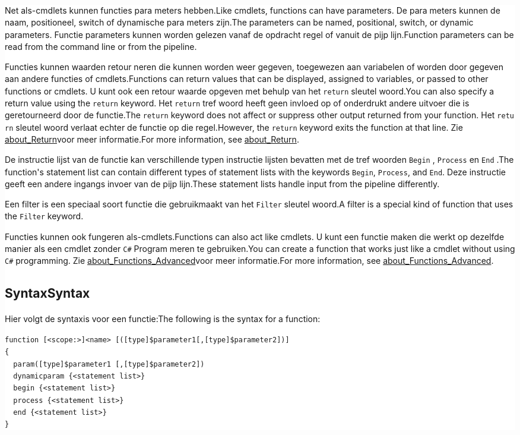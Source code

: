 <span data-ttu-id="a7633-113">Net als-cmdlets kunnen functies para meters hebben.</span><span class="sxs-lookup"><span data-stu-id="a7633-113">Like cmdlets, functions can have parameters.</span></span> <span data-ttu-id="a7633-114">De para meters kunnen de naam, positioneel, switch of dynamische para meters zijn.</span><span class="sxs-lookup"><span data-stu-id="a7633-114">The parameters can be named, positional, switch, or dynamic parameters.</span></span> <span data-ttu-id="a7633-115">Functie parameters kunnen worden gelezen vanaf de opdracht regel of vanuit de pijp lijn.</span><span class="sxs-lookup"><span data-stu-id="a7633-115">Function parameters can be read from the command line or from the pipeline.</span></span>

<span data-ttu-id="a7633-116">Functies kunnen waarden retour neren die kunnen worden weer gegeven, toegewezen aan variabelen of worden door gegeven aan andere functies of cmdlets.</span><span class="sxs-lookup"><span data-stu-id="a7633-116">Functions can return values that can be displayed, assigned to variables, or passed to other functions or cmdlets.</span></span> <span data-ttu-id="a7633-117">U kunt ook een retour waarde opgeven met behulp van het `return` sleutel woord.</span><span class="sxs-lookup"><span data-stu-id="a7633-117">You can also specify a return value using the `return` keyword.</span></span> <span data-ttu-id="a7633-118">Het `return` tref woord heeft geen invloed op of onderdrukt andere uitvoer die is geretourneerd door de functie.</span><span class="sxs-lookup"><span data-stu-id="a7633-118">The `return` keyword does not affect or suppress other output returned from your function.</span></span> <span data-ttu-id="a7633-119">Het `return` sleutel woord verlaat echter de functie op die regel.</span><span class="sxs-lookup"><span data-stu-id="a7633-119">However, the `return` keyword exits the function at that line.</span></span> <span data-ttu-id="a7633-120">Zie [about_Return](about_Return.md)voor meer informatie.</span><span class="sxs-lookup"><span data-stu-id="a7633-120">For more information, see [about_Return](about_Return.md).</span></span>

<span data-ttu-id="a7633-121">De instructie lijst van de functie kan verschillende typen instructie lijsten bevatten met de tref woorden `Begin` , `Process` en `End` .</span><span class="sxs-lookup"><span data-stu-id="a7633-121">The function's statement list can contain different types of statement lists with the keywords `Begin`, `Process`, and `End`.</span></span> <span data-ttu-id="a7633-122">Deze instructie geeft een andere ingangs invoer van de pijp lijn.</span><span class="sxs-lookup"><span data-stu-id="a7633-122">These statement lists handle input from the pipeline differently.</span></span>

<span data-ttu-id="a7633-123">Een filter is een speciaal soort functie die gebruikmaakt van het `Filter` sleutel woord.</span><span class="sxs-lookup"><span data-stu-id="a7633-123">A filter is a special kind of function that uses the `Filter` keyword.</span></span>

<span data-ttu-id="a7633-124">Functies kunnen ook fungeren als-cmdlets.</span><span class="sxs-lookup"><span data-stu-id="a7633-124">Functions can also act like cmdlets.</span></span> <span data-ttu-id="a7633-125">U kunt een functie maken die werkt op dezelfde manier als een cmdlet zonder `C#` Program meren te gebruiken.</span><span class="sxs-lookup"><span data-stu-id="a7633-125">You can create a function that works just like a cmdlet without using `C#` programming.</span></span> <span data-ttu-id="a7633-126">Zie [about_Functions_Advanced](about_Functions_Advanced.md)voor meer informatie.</span><span class="sxs-lookup"><span data-stu-id="a7633-126">For more information, see [about_Functions_Advanced](about_Functions_Advanced.md).</span></span>

## <a name="syntax"></a><span data-ttu-id="a7633-127">Syntax</span><span class="sxs-lookup"><span data-stu-id="a7633-127">Syntax</span></span>

<span data-ttu-id="a7633-128">Hier volgt de syntaxis voor een functie:</span><span class="sxs-lookup"><span data-stu-id="a7633-128">The following is the syntax for a function:</span></span>

```
function [<scope:>]<name> [([type]$parameter1[,[type]$parameter2])]
{
  param([type]$parameter1 [,[type]$parameter2])
  dynamicparam {<statement list>}
  begin {<statement list>}
  process {<statement list>}
  end {<statement list>}
}
```

